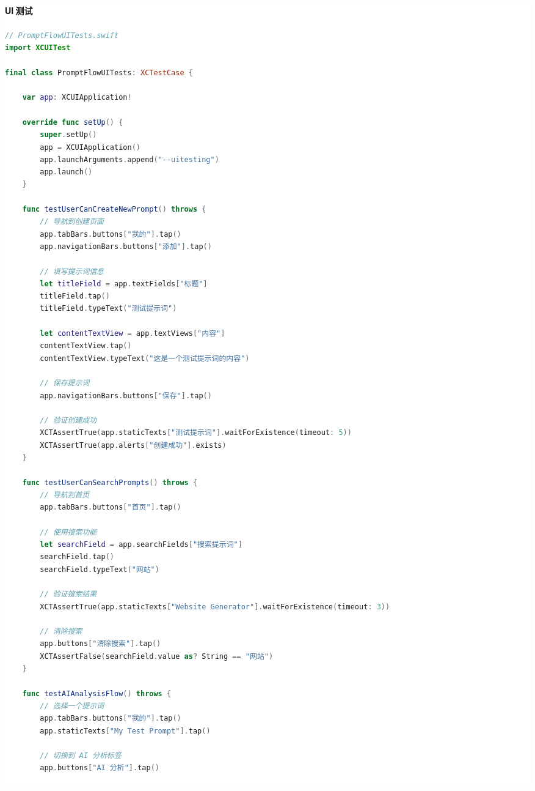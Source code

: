 #### UI 测试
```swift
// PromptFlowUITests.swift
import XCUITest

final class PromptFlowUITests: XCTestCase {
    
    var app: XCUIApplication!
    
    override func setUp() {
        super.setUp()
        app = XCUIApplication()
        app.launchArguments.append("--uitesting")
        app.launch()
    }
    
    func testUserCanCreateNewPrompt() throws {
        // 导航到创建页面
        app.tabBars.buttons["我的"].tap()
        app.navigationBars.buttons["添加"].tap()
        
        // 填写提示词信息
        let titleField = app.textFields["标题"]
        titleField.tap()
        titleField.typeText("测试提示词")
        
        let contentTextView = app.textViews["内容"]
        contentTextView.tap()
        contentTextView.typeText("这是一个测试提示词的内容")
        
        // 保存提示词
        app.navigationBars.buttons["保存"].tap()
        
        // 验证创建成功
        XCTAssertTrue(app.staticTexts["测试提示词"].waitForExistence(timeout: 5))
        XCTAssertTrue(app.alerts["创建成功"].exists)
    }
    
    func testUserCanSearchPrompts() throws {
        // 导航到首页
        app.tabBars.buttons["首页"].tap()
        
        // 使用搜索功能
        let searchField = app.searchFields["搜索提示词"]
        searchField.tap()
        searchField.typeText("网站")
        
        // 验证搜索结果
        XCTAssertTrue(app.staticTexts["Website Generator"].waitForExistence(timeout: 3))
        
        // 清除搜索
        app.buttons["清除搜索"].tap()
        XCTAssertFalse(searchField.value as? String == "网站")
    }
    
    func testAIAnalysisFlow() throws {
        // 选择一个提示词
        app.tabBars.buttons["我的"].tap()
        app.staticTexts["My Test Prompt"].tap()
        
        // 切换到 AI 分析标签
        app.buttons["AI 分析"].tap()
        
```